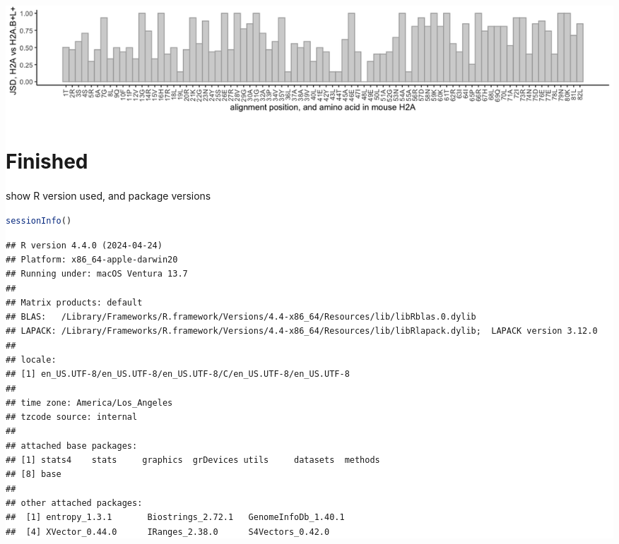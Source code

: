 ![](jensenShannonDistance_files/figure-gfm/unnamed-chunk-14-1.png)

# Finished

show R version used, and package versions

``` r
sessionInfo()
```

    ## R version 4.4.0 (2024-04-24)
    ## Platform: x86_64-apple-darwin20
    ## Running under: macOS Ventura 13.7
    ## 
    ## Matrix products: default
    ## BLAS:   /Library/Frameworks/R.framework/Versions/4.4-x86_64/Resources/lib/libRblas.0.dylib 
    ## LAPACK: /Library/Frameworks/R.framework/Versions/4.4-x86_64/Resources/lib/libRlapack.dylib;  LAPACK version 3.12.0
    ## 
    ## locale:
    ## [1] en_US.UTF-8/en_US.UTF-8/en_US.UTF-8/C/en_US.UTF-8/en_US.UTF-8
    ## 
    ## time zone: America/Los_Angeles
    ## tzcode source: internal
    ## 
    ## attached base packages:
    ## [1] stats4    stats     graphics  grDevices utils     datasets  methods  
    ## [8] base     
    ## 
    ## other attached packages:
    ##  [1] entropy_1.3.1       Biostrings_2.72.1   GenomeInfoDb_1.40.1
    ##  [4] XVector_0.44.0      IRanges_2.38.0      S4Vectors_0.42.0   